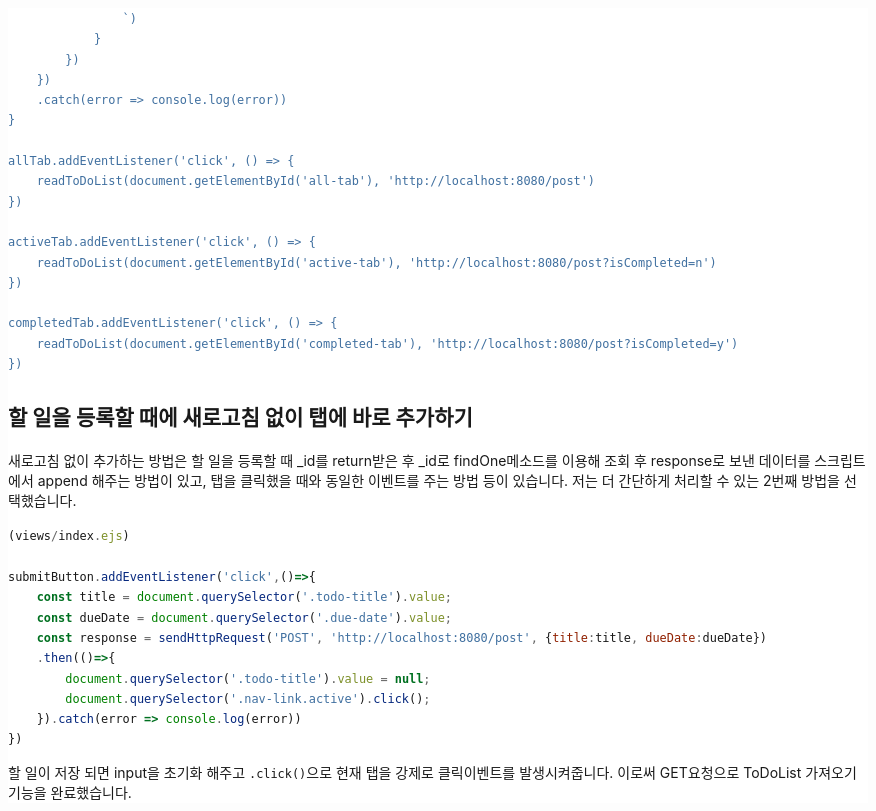 ```js
                `)  
            }      
        })         
    })
    .catch(error => console.log(error))
}

allTab.addEventListener('click', () => {
    readToDoList(document.getElementById('all-tab'), 'http://localhost:8080/post')
})

activeTab.addEventListener('click', () => {
    readToDoList(document.getElementById('active-tab'), 'http://localhost:8080/post?isCompleted=n')
})

completedTab.addEventListener('click', () => {
    readToDoList(document.getElementById('completed-tab'), 'http://localhost:8080/post?isCompleted=y')
})

```

## 할 일을 등록할 때에 새로고침 없이 탭에 바로 추가하기

새로고침 없이 추가하는 방법은 할 일을 등록할 때 _id를 return받은 후 _id로 findOne메소드를 이용해 조회 후 response로 보낸 데이터를 스크립트에서 append 해주는 방법이 있고, 탭을 클릭했을 때와 동일한 이벤트를 주는 방법 등이 있습니다. 저는 더 간단하게 처리할 수 있는 2번째 방법을 선택했습니다.

```js
(views/index.ejs)

submitButton.addEventListener('click',()=>{
    const title = document.querySelector('.todo-title').value;
    const dueDate = document.querySelector('.due-date').value;
    const response = sendHttpRequest('POST', 'http://localhost:8080/post', {title:title, dueDate:dueDate}) 
    .then(()=>{
        document.querySelector('.todo-title').value = null;
        document.querySelector('.nav-link.active').click();
    }).catch(error => console.log(error))
})
```

할 일이 저장 되면 input을 초기화 해주고 `.click()`으로 현재 탭을 강제로 클릭이벤트를 발생시켜줍니다.
이로써 GET요청으로 ToDoList 가져오기 기능을 완료했습니다.
